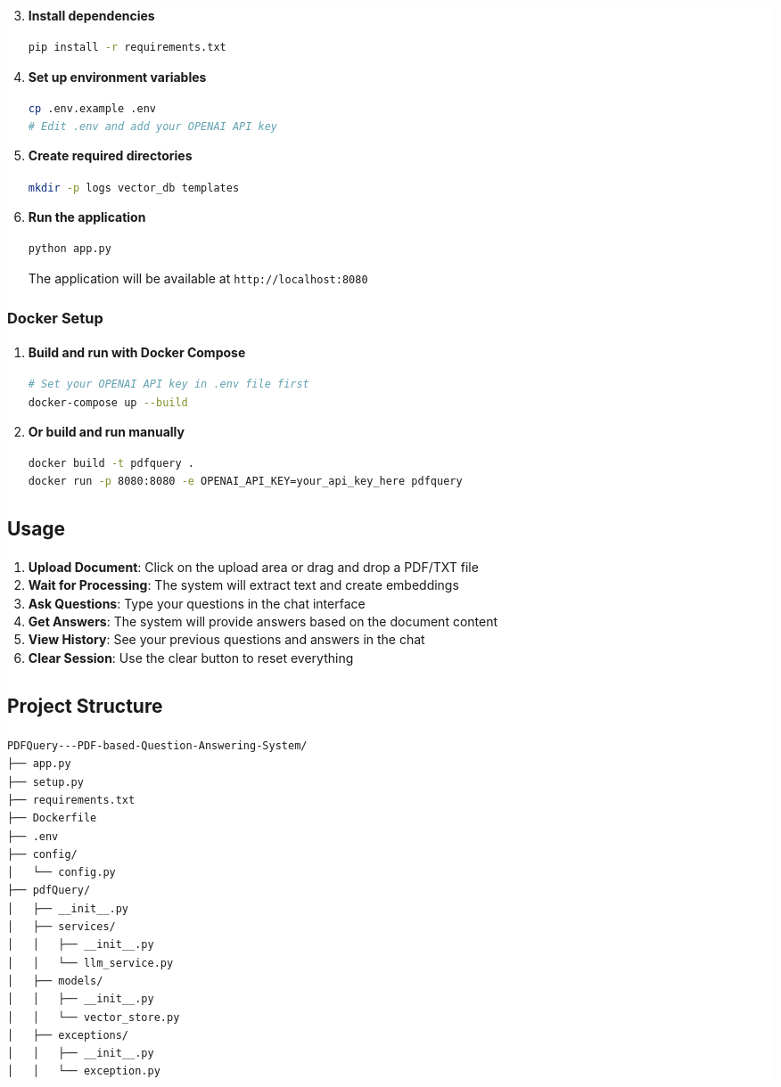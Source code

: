 3. **Install dependencies**
   ```bash
   pip install -r requirements.txt
   ```

4. **Set up environment variables**
   ```bash
   cp .env.example .env
   # Edit .env and add your OPENAI API key
   ```

5. **Create required directories**
   ```bash
   mkdir -p logs vector_db templates
   ```

6. **Run the application**
   ```bash
   python app.py
   ```

   The application will be available at `http://localhost:8080`

### Docker Setup

1. **Build and run with Docker Compose**
   ```bash
   # Set your OPENAI API key in .env file first
   docker-compose up --build
   ```

2. **Or build and run manually**
   ```bash
   docker build -t pdfquery .
   docker run -p 8080:8080 -e OPENAI_API_KEY=your_api_key_here pdfquery
   ```

## Usage

1. **Upload Document**: Click on the upload area or drag and drop a PDF/TXT file
2. **Wait for Processing**: The system will extract text and create embeddings
3. **Ask Questions**: Type your questions in the chat interface
4. **Get Answers**: The system will provide answers based on the document content
5. **View History**: See your previous questions and answers in the chat
6. **Clear Session**: Use the clear button to reset everything

## Project Structure

```
PDFQuery---PDF-based-Question-Answering-System/
├── app.py                          
├── setup.py
├── requirements.txt
├── Dockerfile
├── .env
├── config/
│   └── config.py
├── pdfQuery/
│   ├── __init__.py
│   ├── services/
│   │   ├── __init__.py          
│   │   └── llm_service.py
│   ├── models/
│   │   ├── __init__.py          
│   │   └── vector_store.py
│   ├── exceptions/
│   │   ├── __init__.py          
│   │   └── exception.py
```
